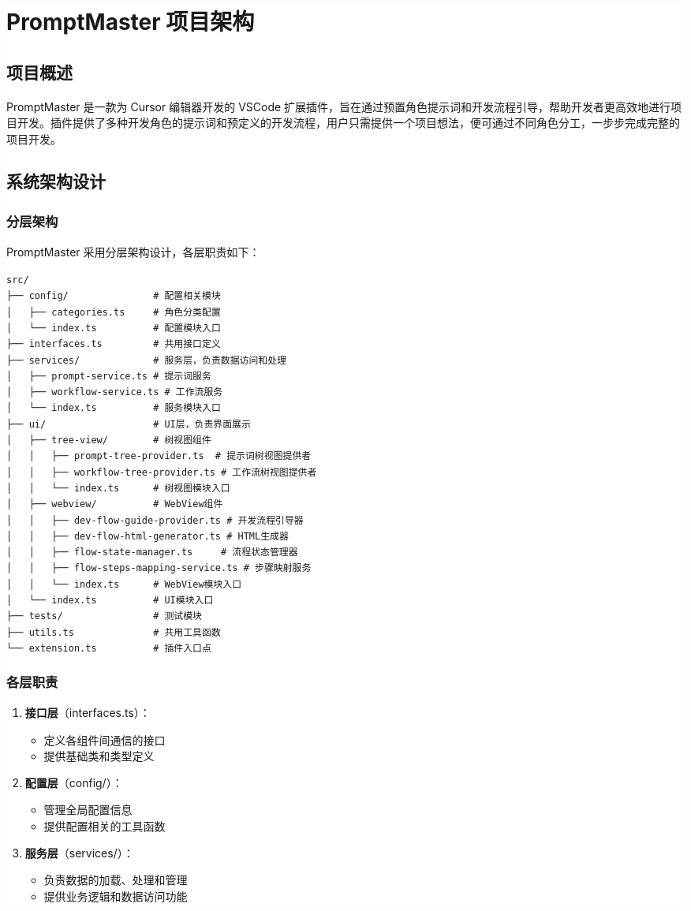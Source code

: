 # PromptMaster 项目架构

## 项目概述

PromptMaster 是一款为 Cursor 编辑器开发的 VSCode 扩展插件，旨在通过预置角色提示词和开发流程引导，帮助开发者更高效地进行项目开发。插件提供了多种开发角色的提示词和预定义的开发流程，用户只需提供一个项目想法，便可通过不同角色分工，一步步完成完整的项目开发。

## 系统架构设计

### 分层架构

PromptMaster 采用分层架构设计，各层职责如下：

```
src/
├── config/               # 配置相关模块
│   ├── categories.ts     # 角色分类配置
│   └── index.ts          # 配置模块入口
├── interfaces.ts         # 共用接口定义
├── services/             # 服务层，负责数据访问和处理
│   ├── prompt-service.ts # 提示词服务
│   ├── workflow-service.ts # 工作流服务
│   └── index.ts          # 服务模块入口
├── ui/                   # UI层，负责界面展示
│   ├── tree-view/        # 树视图组件
│   │   ├── prompt-tree-provider.ts  # 提示词树视图提供者
│   │   ├── workflow-tree-provider.ts # 工作流树视图提供者
│   │   └── index.ts      # 树视图模块入口
│   ├── webview/          # WebView组件
│   │   ├── dev-flow-guide-provider.ts # 开发流程引导器
│   │   ├── dev-flow-html-generator.ts # HTML生成器
│   │   ├── flow-state-manager.ts     # 流程状态管理器
│   │   ├── flow-steps-mapping-service.ts # 步骤映射服务
│   │   └── index.ts      # WebView模块入口
│   └── index.ts          # UI模块入口
├── tests/                # 测试模块
├── utils.ts              # 共用工具函数
└── extension.ts          # 插件入口点
```

### 各层职责

1. **接口层**（interfaces.ts）：
   - 定义各组件间通信的接口
   - 提供基础类和类型定义

2. **配置层**（config/）：
   - 管理全局配置信息
   - 提供配置相关的工具函数

3. **服务层**（services/）：
   - 负责数据的加载、处理和管理
   - 提供业务逻辑和数据访问功能
